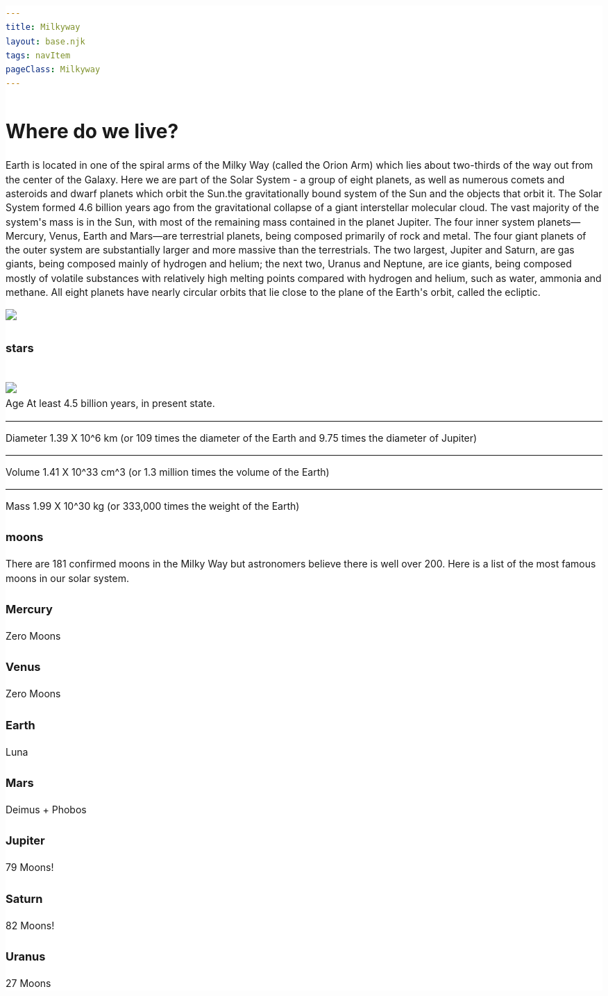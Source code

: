```yaml
---
title: Milkyway
layout: base.njk
tags: navItem
pageClass: Milkyway
---
```

<main>
<h1>Where do we live?</h1>
<section class="biogrid">
<div class="type">
<p>Earth is located in one of the spiral arms of the Milky Way (called the Orion Arm) which lies about two-thirds of the way out from the center of the Galaxy. Here we are part of the Solar System - a group of eight planets, as well as numerous comets and asteroids and dwarf planets which orbit the Sun.the gravitationally bound system of the Sun and the objects that orbit it. The Solar System formed 4.6 billion years ago from the gravitational collapse of a giant interstellar molecular cloud. The vast majority of the system's mass is in the Sun, with most of the remaining mass contained in the planet Jupiter. The four inner system planets—Mercury, Venus, Earth and Mars—are terrestrial planets, being composed primarily of rock and metal. The four giant planets of the outer system are substantially larger and more massive than the terrestrials. The two largest, Jupiter and Saturn, are gas giants, being composed mainly of hydrogen and helium; the next two, Uranus and Neptune, are ice giants, being composed mostly of volatile substances with relatively high melting points compared with hydrogen and helium, such as water, ammonia and methane. All eight planets have nearly circular orbits that lie close to the plane of the Earth's orbit, called the ecliptic.</p>
</div><div class="milky"><img src="/images/milkyway.png"></div>
</section>
<div class="sun"><h3>stars</h3><br><img src="/images/sun.jpeg"><br>Age	At least 4.5 billion years, in present state.<hr>
Diameter	1.39 X 10^6 km (or 109 times the diameter of the Earth and 9.75 times the diameter of Jupiter)<hr>
Volume	1.41 X 10^33 cm^3 (or 1.3 million times the volume of the Earth)<hr>
Mass	1.99 X 10^30 kg (or 333,000 times the weight of the Earth)</div>
<section class="grid4">
<div class="location">
<h3>moons</h3>
<p>There are 181 confirmed moons in the Milky Way but astronomers believe there is well over 200. Here is a list of the most famous moons in our solar system.</p>
</div>
</section>
<section class="grid4">
<div class="location">
<h3>Mercury</h3> Zero Moons
</div>
<div class="location">
<h3>Venus</h3> Zero Moons
</div>
<div class="location">
<h3>Earth</h3> Luna 
</div>
<div class="location">
<h3>Mars</h3> Deimus + Phobos 
</div>
<div class="location">
<h3>Jupiter</h3> 79 Moons!
</div>
<div class="location">
<h3>Saturn</h3> 82 Moons!
</div>
<div class="location">
<h3>Uranus</h3> 27 Moons
</div>
<div class="location">